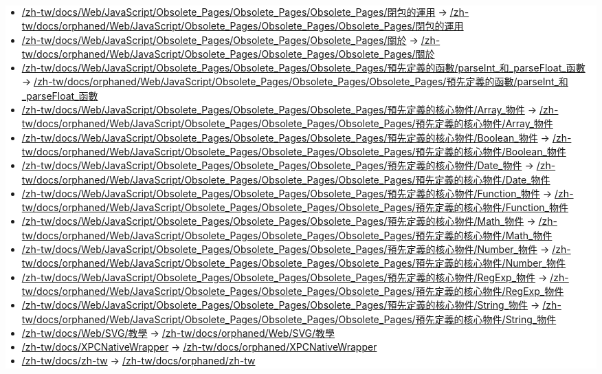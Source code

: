 * [/zh-tw/docs/Web/JavaScript/Obsolete_Pages/Obsolete_Pages/Obsolete_Pages/閉包的運用](https://developer.mozilla.org/zh-tw/docs/Web/JavaScript/Obsolete_Pages/Obsolete_Pages/Obsolete_Pages/閉包的運用) → [/zh-tw/docs/orphaned/Web/JavaScript/Obsolete_Pages/Obsolete_Pages/Obsolete_Pages/閉包的運用](https://unslugged.content.dev.mdn.mozit.cloud/zh-tw/docs/orphaned/Web/JavaScript/Obsolete_Pages/Obsolete_Pages/Obsolete_Pages/閉包的運用)
* [/zh-tw/docs/Web/JavaScript/Obsolete_Pages/Obsolete_Pages/Obsolete_Pages/關於](https://developer.mozilla.org/zh-tw/docs/Web/JavaScript/Obsolete_Pages/Obsolete_Pages/Obsolete_Pages/關於) → [/zh-tw/docs/orphaned/Web/JavaScript/Obsolete_Pages/Obsolete_Pages/Obsolete_Pages/關於](https://unslugged.content.dev.mdn.mozit.cloud/zh-tw/docs/orphaned/Web/JavaScript/Obsolete_Pages/Obsolete_Pages/Obsolete_Pages/關於)
* [/zh-tw/docs/Web/JavaScript/Obsolete_Pages/Obsolete_Pages/Obsolete_Pages/預先定義的函數/parseInt_和_parseFloat_函數](https://developer.mozilla.org/zh-tw/docs/Web/JavaScript/Obsolete_Pages/Obsolete_Pages/Obsolete_Pages/預先定義的函數/parseInt_和_parseFloat_函數) → [/zh-tw/docs/orphaned/Web/JavaScript/Obsolete_Pages/Obsolete_Pages/Obsolete_Pages/預先定義的函數/parseInt_和_parseFloat_函數](https://unslugged.content.dev.mdn.mozit.cloud/zh-tw/docs/orphaned/Web/JavaScript/Obsolete_Pages/Obsolete_Pages/Obsolete_Pages/預先定義的函數/parseInt_和_parseFloat_函數)
* [/zh-tw/docs/Web/JavaScript/Obsolete_Pages/Obsolete_Pages/Obsolete_Pages/預先定義的核心物件/Array_物件](https://developer.mozilla.org/zh-tw/docs/Web/JavaScript/Obsolete_Pages/Obsolete_Pages/Obsolete_Pages/預先定義的核心物件/Array_物件) → [/zh-tw/docs/orphaned/Web/JavaScript/Obsolete_Pages/Obsolete_Pages/Obsolete_Pages/預先定義的核心物件/Array_物件](https://unslugged.content.dev.mdn.mozit.cloud/zh-tw/docs/orphaned/Web/JavaScript/Obsolete_Pages/Obsolete_Pages/Obsolete_Pages/預先定義的核心物件/Array_物件)
* [/zh-tw/docs/Web/JavaScript/Obsolete_Pages/Obsolete_Pages/Obsolete_Pages/預先定義的核心物件/Boolean_物件](https://developer.mozilla.org/zh-tw/docs/Web/JavaScript/Obsolete_Pages/Obsolete_Pages/Obsolete_Pages/預先定義的核心物件/Boolean_物件) → [/zh-tw/docs/orphaned/Web/JavaScript/Obsolete_Pages/Obsolete_Pages/Obsolete_Pages/預先定義的核心物件/Boolean_物件](https://unslugged.content.dev.mdn.mozit.cloud/zh-tw/docs/orphaned/Web/JavaScript/Obsolete_Pages/Obsolete_Pages/Obsolete_Pages/預先定義的核心物件/Boolean_物件)
* [/zh-tw/docs/Web/JavaScript/Obsolete_Pages/Obsolete_Pages/Obsolete_Pages/預先定義的核心物件/Date_物件](https://developer.mozilla.org/zh-tw/docs/Web/JavaScript/Obsolete_Pages/Obsolete_Pages/Obsolete_Pages/預先定義的核心物件/Date_物件) → [/zh-tw/docs/orphaned/Web/JavaScript/Obsolete_Pages/Obsolete_Pages/Obsolete_Pages/預先定義的核心物件/Date_物件](https://unslugged.content.dev.mdn.mozit.cloud/zh-tw/docs/orphaned/Web/JavaScript/Obsolete_Pages/Obsolete_Pages/Obsolete_Pages/預先定義的核心物件/Date_物件)
* [/zh-tw/docs/Web/JavaScript/Obsolete_Pages/Obsolete_Pages/Obsolete_Pages/預先定義的核心物件/Function_物件](https://developer.mozilla.org/zh-tw/docs/Web/JavaScript/Obsolete_Pages/Obsolete_Pages/Obsolete_Pages/預先定義的核心物件/Function_物件) → [/zh-tw/docs/orphaned/Web/JavaScript/Obsolete_Pages/Obsolete_Pages/Obsolete_Pages/預先定義的核心物件/Function_物件](https://unslugged.content.dev.mdn.mozit.cloud/zh-tw/docs/orphaned/Web/JavaScript/Obsolete_Pages/Obsolete_Pages/Obsolete_Pages/預先定義的核心物件/Function_物件)
* [/zh-tw/docs/Web/JavaScript/Obsolete_Pages/Obsolete_Pages/Obsolete_Pages/預先定義的核心物件/Math_物件](https://developer.mozilla.org/zh-tw/docs/Web/JavaScript/Obsolete_Pages/Obsolete_Pages/Obsolete_Pages/預先定義的核心物件/Math_物件) → [/zh-tw/docs/orphaned/Web/JavaScript/Obsolete_Pages/Obsolete_Pages/Obsolete_Pages/預先定義的核心物件/Math_物件](https://unslugged.content.dev.mdn.mozit.cloud/zh-tw/docs/orphaned/Web/JavaScript/Obsolete_Pages/Obsolete_Pages/Obsolete_Pages/預先定義的核心物件/Math_物件)
* [/zh-tw/docs/Web/JavaScript/Obsolete_Pages/Obsolete_Pages/Obsolete_Pages/預先定義的核心物件/Number_物件](https://developer.mozilla.org/zh-tw/docs/Web/JavaScript/Obsolete_Pages/Obsolete_Pages/Obsolete_Pages/預先定義的核心物件/Number_物件) → [/zh-tw/docs/orphaned/Web/JavaScript/Obsolete_Pages/Obsolete_Pages/Obsolete_Pages/預先定義的核心物件/Number_物件](https://unslugged.content.dev.mdn.mozit.cloud/zh-tw/docs/orphaned/Web/JavaScript/Obsolete_Pages/Obsolete_Pages/Obsolete_Pages/預先定義的核心物件/Number_物件)
* [/zh-tw/docs/Web/JavaScript/Obsolete_Pages/Obsolete_Pages/Obsolete_Pages/預先定義的核心物件/RegExp_物件](https://developer.mozilla.org/zh-tw/docs/Web/JavaScript/Obsolete_Pages/Obsolete_Pages/Obsolete_Pages/預先定義的核心物件/RegExp_物件) → [/zh-tw/docs/orphaned/Web/JavaScript/Obsolete_Pages/Obsolete_Pages/Obsolete_Pages/預先定義的核心物件/RegExp_物件](https://unslugged.content.dev.mdn.mozit.cloud/zh-tw/docs/orphaned/Web/JavaScript/Obsolete_Pages/Obsolete_Pages/Obsolete_Pages/預先定義的核心物件/RegExp_物件)
* [/zh-tw/docs/Web/JavaScript/Obsolete_Pages/Obsolete_Pages/Obsolete_Pages/預先定義的核心物件/String_物件](https://developer.mozilla.org/zh-tw/docs/Web/JavaScript/Obsolete_Pages/Obsolete_Pages/Obsolete_Pages/預先定義的核心物件/String_物件) → [/zh-tw/docs/orphaned/Web/JavaScript/Obsolete_Pages/Obsolete_Pages/Obsolete_Pages/預先定義的核心物件/String_物件](https://unslugged.content.dev.mdn.mozit.cloud/zh-tw/docs/orphaned/Web/JavaScript/Obsolete_Pages/Obsolete_Pages/Obsolete_Pages/預先定義的核心物件/String_物件)
* [/zh-tw/docs/Web/SVG/教學](https://developer.mozilla.org/zh-tw/docs/Web/SVG/教學) → [/zh-tw/docs/orphaned/Web/SVG/教學](https://unslugged.content.dev.mdn.mozit.cloud/zh-tw/docs/orphaned/Web/SVG/教學)
* [/zh-tw/docs/XPCNativeWrapper](https://developer.mozilla.org/zh-tw/docs/XPCNativeWrapper) → [/zh-tw/docs/orphaned/XPCNativeWrapper](https://unslugged.content.dev.mdn.mozit.cloud/zh-tw/docs/orphaned/XPCNativeWrapper)
* [/zh-tw/docs/zh-tw](https://developer.mozilla.org/zh-tw/docs/zh-tw) → [/zh-tw/docs/orphaned/zh-tw](https://unslugged.content.dev.mdn.mozit.cloud/zh-tw/docs/orphaned/zh-tw)